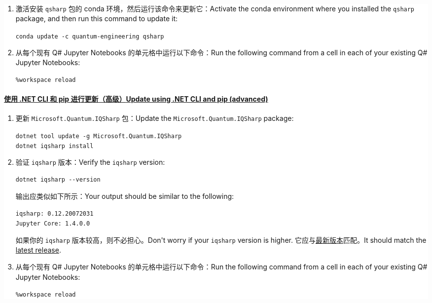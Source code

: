 1. <span data-ttu-id="8d3b8-186">激活安装 `qsharp` 包的 conda 环境，然后运行该命令来更新它：</span><span class="sxs-lookup"><span data-stu-id="8d3b8-186">Activate the conda environment where you installed the `qsharp` package, and then run this command to update it:</span></span>

    ```
    conda update -c quantum-engineering qsharp
    ```

1. <span data-ttu-id="8d3b8-187">从每个现有 Q# Jupyter Notebooks 的单元格中运行以下命令：</span><span class="sxs-lookup"><span data-stu-id="8d3b8-187">Run the following command from a cell in each of your existing Q# Jupyter Notebooks:</span></span>

    ```
    %workspace reload
    ```

#### <a name="update-using-net-cli-and-pip-advanced"></a>[<span data-ttu-id="8d3b8-188">使用 .NET CLI 和 pip 进行更新（高级）</span><span class="sxs-lookup"><span data-stu-id="8d3b8-188">Update using .NET CLI and pip (advanced)</span></span>](#tab/tabid-dotnetcli)

1. <span data-ttu-id="8d3b8-189">更新 `Microsoft.Quantum.IQSharp` 包：</span><span class="sxs-lookup"><span data-stu-id="8d3b8-189">Update the `Microsoft.Quantum.IQSharp` package:</span></span>

    ```dotnetcli
    dotnet tool update -g Microsoft.Quantum.IQSharp
    dotnet iqsharp install
    ```

1. <span data-ttu-id="8d3b8-190">验证 `iqsharp` 版本：</span><span class="sxs-lookup"><span data-stu-id="8d3b8-190">Verify the `iqsharp` version:</span></span>

    ```dotnetcli
    dotnet iqsharp --version
    ```

    <span data-ttu-id="8d3b8-191">输出应类似如下所示：</span><span class="sxs-lookup"><span data-stu-id="8d3b8-191">Your output should be similar to the following:</span></span>

    ```
    iqsharp: 0.12.20072031
    Jupyter Core: 1.4.0.0
    ```

    <span data-ttu-id="8d3b8-192">如果你的 `iqsharp` 版本较高，则不必担心。</span><span class="sxs-lookup"><span data-stu-id="8d3b8-192">Don't worry if your `iqsharp` version is higher.</span></span> <span data-ttu-id="8d3b8-193">它应与[最新版本](xref:microsoft.quantum.relnotes)匹配。</span><span class="sxs-lookup"><span data-stu-id="8d3b8-193">It should match the [latest release](xref:microsoft.quantum.relnotes).</span></span>

1. <span data-ttu-id="8d3b8-194">从每个现有 Q# Jupyter Notebooks 的单元格中运行以下命令：</span><span class="sxs-lookup"><span data-stu-id="8d3b8-194">Run the following command from a cell in each of your existing Q# Jupyter Notebooks:</span></span>

    ```
    %workspace reload
    ```
